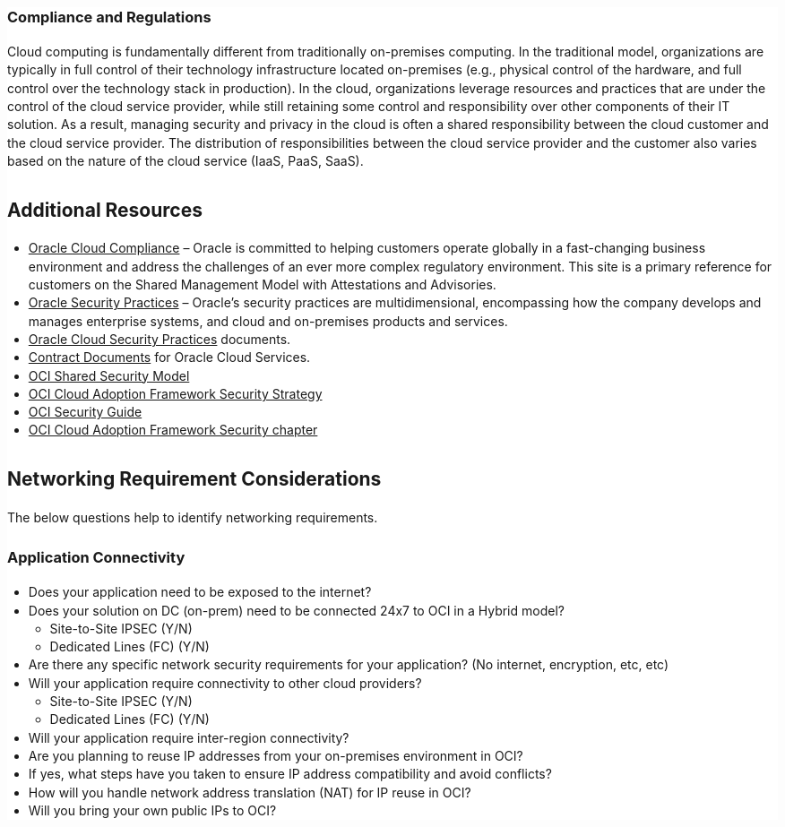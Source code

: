 ### Compliance and Regulations

Cloud computing is fundamentally different from traditionally on-premises computing. In the traditional model, organizations are typically in full control of their technology infrastructure located on-premises (e.g., physical control of the hardware, and full control over the technology stack in production). In the cloud, organizations leverage resources and practices that are under the control of the cloud service provider, while still retaining some control and responsibility over other components of their IT solution. As a result, managing security and privacy in the cloud is often a shared responsibility between the cloud customer and the cloud service provider. The distribution of responsibilities between the cloud service provider and the customer also varies based on the nature of the cloud service (IaaS, PaaS, SaaS).

## Additional Resources
- [Oracle Cloud Compliance](https://www.oracle.com/corporate/cloud-compliance/) – Oracle is committed to helping customers operate globally in a fast-changing business environment and address the challenges of an ever more complex regulatory environment. This site is a primary reference for customers on the Shared Management Model with Attestations and Advisories.
- [Oracle Security Practices](https://www.oracle.com/corporate/security-practices/) – Oracle’s security practices are multidimensional, encompassing how the company develops and manages enterprise systems, and cloud and on-premises products and services.
- [Oracle Cloud Security Practices](https://www.oracle.com/corporate/security-practices/cloud/) documents.
- [Contract Documents](https://www.oracle.com/contracts/cloud-services/#online) for Oracle Cloud Services.
- [OCI Shared Security Model](https://docs.oracle.com/en-us/iaas/Content/cloud-adoption-framework/security.htm#shared-security-model)
- [OCI Cloud Adoption Framework Security Strategy](https://docs.oracle.com/en-us/iaas/Content/cloud-adoption-framework/security-strategy.htm)
- [OCI Security Guide](https://docs.oracle.com/en-us/iaas/Content/Security/Concepts/security_guide.htm)
- [OCI Cloud Adoption Framework Security chapter](https://docs.oracle.com/en-us/iaas/Content/cloud-adoption-framework/security.htm)


## Networking Requirement Considerations

The below questions help to identify networking requirements.

### Application Connectivity

- Does your application need to be exposed to the internet?
- Does your solution on DC (on-prem) need to be connected 24x7 to OCI in a Hybrid model?
  - Site-to-Site IPSEC (Y/N)
  - Dedicated Lines (FC) (Y/N)
- Are there any specific network security requirements for your application? (No internet, encryption, etc, etc)
- Will your application require connectivity to other cloud providers?
  - Site-to-Site IPSEC (Y/N)
  - Dedicated Lines (FC)  (Y/N)
- Will your application require inter-region connectivity?
- Are you planning to reuse IP addresses from your on-premises environment in OCI?
- If yes, what steps have you taken to ensure IP address compatibility and avoid conflicts?
- How will you handle network address translation (NAT) for IP reuse in OCI?
- Will you bring your own public IPs to OCI?
